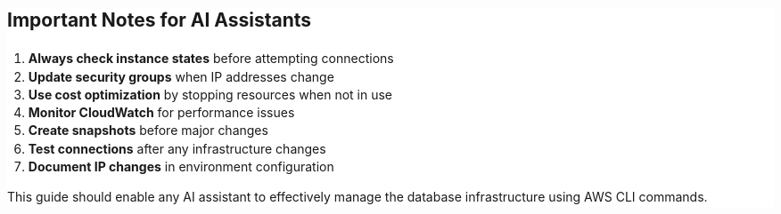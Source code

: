 ## Important Notes for AI Assistants

1. **Always check instance states** before attempting connections
2. **Update security groups** when IP addresses change
3. **Use cost optimization** by stopping resources when not in use
4. **Monitor CloudWatch** for performance issues
5. **Create snapshots** before major changes
6. **Test connections** after any infrastructure changes
7. **Document IP changes** in environment configuration

This guide should enable any AI assistant to effectively manage the database infrastructure using AWS CLI commands.